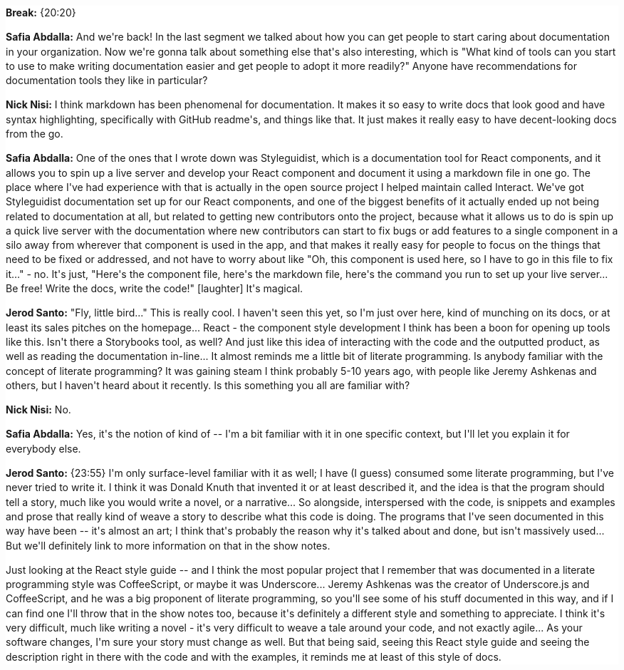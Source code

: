 **Break:** \{20:20\}

**Safia Abdalla:** And we're back! In the last segment we talked about how you can get people to start caring about documentation in your organization. Now we're gonna talk about something else that's also interesting, which is "What kind of tools can you start to use to make writing documentation easier and get people to adopt it more readily?" Anyone have recommendations for documentation tools they like in particular?

**Nick Nisi:** I think markdown has been phenomenal for documentation. It makes it so easy to write docs that look good and have syntax highlighting, specifically with GitHub readme's, and things like that. It just makes it really easy to have decent-looking docs from the go.

**Safia Abdalla:** One of the ones that I wrote down was Styleguidist, which is a documentation tool for React components, and it allows you to spin up a live server and develop your React component and document it using a markdown file in one go. The place where I've had experience with that is actually in the open source project I helped maintain called Interact. We've got Styleguidist documentation set up for our React components, and one of the biggest benefits of it actually ended up not being related to documentation at all, but related to getting new contributors onto the project, because what it allows us to do is spin up a quick live server with the documentation where new contributors can start to fix bugs or add features to a single component in a silo away from wherever that component is used in the app, and that makes it really easy for people to focus on the things that need to be fixed or addressed, and not have to worry about like "Oh, this component is used here, so I have to go in this file to fix it..." - no. It's just, "Here's the component file, here's the markdown file, here's the command you run to set up your live server... Be free! Write the docs, write the code!" \[laughter\] It's magical.

**Jerod Santo:** "Fly, little bird..." This is really cool. I haven't seen this yet, so I'm just over here, kind of munching on its docs, or at least its sales pitches on the homepage... React - the component style development I think has been a boon for opening up tools like this. Isn't there a Storybooks tool, as well? And just like this idea of interacting with the code and the outputted product, as well as reading the documentation in-line... It almost reminds me a little bit of literate programming. Is anybody familiar with the concept of literate programming? It was gaining steam I think probably 5-10 years ago, with people like Jeremy Ashkenas and others, but I haven't heard about it recently. Is this something you all are familiar with?

**Nick Nisi:** No.

**Safia Abdalla:** Yes, it's the notion of kind of -- I'm a bit familiar with it in one specific context, but I'll let you explain it for everybody else.

**Jerod Santo:** \{23:55\} I'm only surface-level familiar with it as well; I have (I guess) consumed some literate programming, but I've never tried to write it. I think it was Donald Knuth that invented it or at least described it, and the idea is that the program should tell a story, much like you would write a novel, or a narrative... So alongside, interspersed with the code, is snippets and examples and prose that really kind of weave a story to describe what this code is doing. The programs that I've seen documented in this way have been -- it's almost an art; I think that's probably the reason why it's talked about and done, but isn't massively used... But we'll definitely link to more information on that in the show notes.

Just looking at the React style guide -- and I think the most popular project that I remember that was documented in a literate programming style was CoffeeScript, or maybe it was Underscore... Jeremy Ashkenas was the creator of Underscore.js and CoffeeScript, and he was a big proponent of literate programming, so you'll see some of his stuff documented in this way, and if I can find one I'll throw that in the show notes too, because it's definitely a different style and something to appreciate. I think it's very difficult, much like writing a novel - it's very difficult to weave a tale around your code, and not exactly agile... As your software changes, I'm sure your story must change as well. But that being said, seeing this React style guide and seeing the description right in there with the code and with the examples, it reminds me at least of this style of docs.
